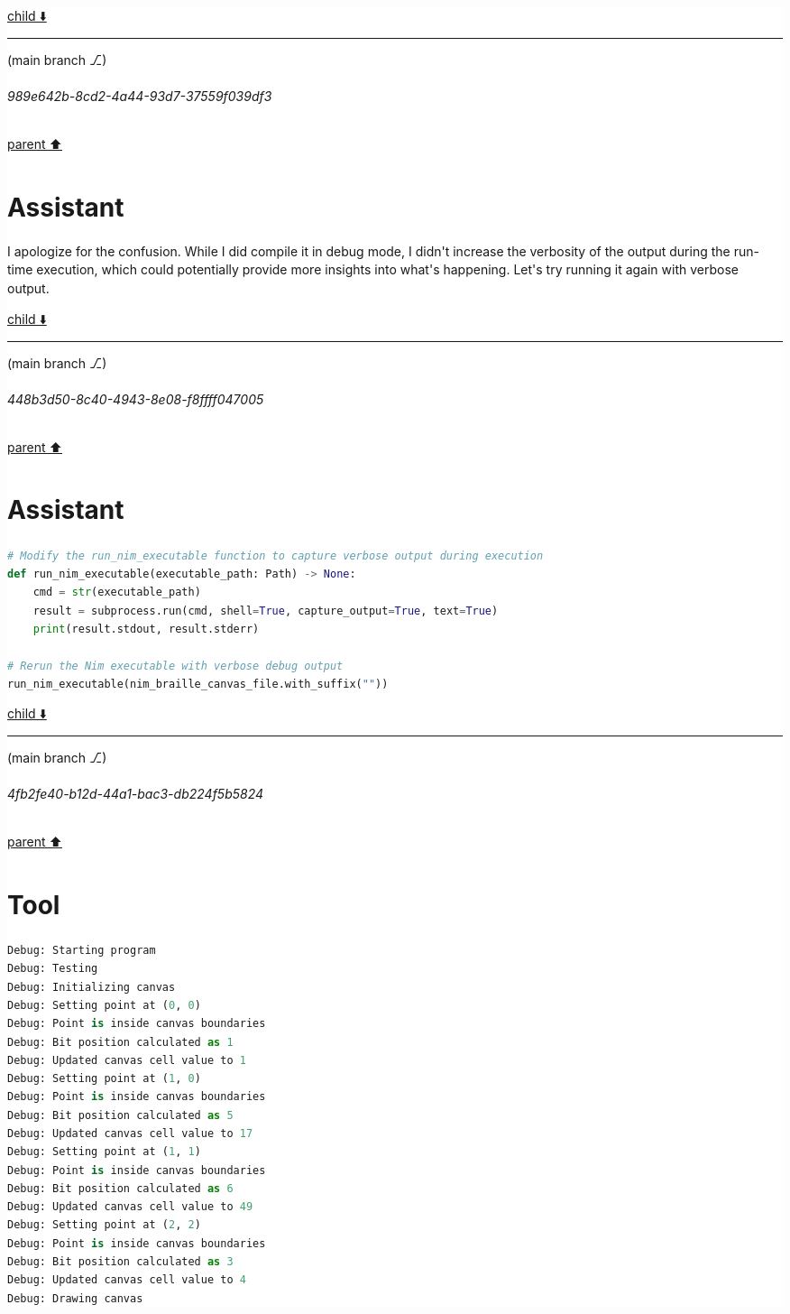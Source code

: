 [child ⬇️](#989e642b-8cd2-4a44-93d7-37559f039df3)

---

(main branch ⎇)
###### 989e642b-8cd2-4a44-93d7-37559f039df3
[parent ⬆️](#aaa2bb72-c1e5-45f4-9683-0667c63e1137)
# Assistant

I apologize for the confusion. While I did compile it in debug mode, I didn't increase the verbosity of the output during the run-time execution, which could potentially provide more insights into what's happening. Let's try running it again with verbose output.

[child ⬇️](#448b3d50-8c40-4943-8e08-f8ffff047005)

---

(main branch ⎇)
###### 448b3d50-8c40-4943-8e08-f8ffff047005
[parent ⬆️](#989e642b-8cd2-4a44-93d7-37559f039df3)
# Assistant

```python
# Modify the run_nim_executable function to capture verbose output during execution
def run_nim_executable(executable_path: Path) -> None:
    cmd = str(executable_path)
    result = subprocess.run(cmd, shell=True, capture_output=True, text=True)
    print(result.stdout, result.stderr)

# Rerun the Nim executable with verbose debug output
run_nim_executable(nim_braille_canvas_file.with_suffix(""))
```

[child ⬇️](#4fb2fe40-b12d-44a1-bac3-db224f5b5824)

---

(main branch ⎇)
###### 4fb2fe40-b12d-44a1-bac3-db224f5b5824
[parent ⬆️](#448b3d50-8c40-4943-8e08-f8ffff047005)
# Tool

```python
Debug: Starting program
Debug: Testing
Debug: Initializing canvas
Debug: Setting point at (0, 0)
Debug: Point is inside canvas boundaries
Debug: Bit position calculated as 1
Debug: Updated canvas cell value to 1
Debug: Setting point at (1, 0)
Debug: Point is inside canvas boundaries
Debug: Bit position calculated as 5
Debug: Updated canvas cell value to 17
Debug: Setting point at (1, 1)
Debug: Point is inside canvas boundaries
Debug: Bit position calculated as 6
Debug: Updated canvas cell value to 49
Debug: Setting point at (2, 2)
Debug: Point is inside canvas boundaries
Debug: Bit position calculated as 3
Debug: Updated canvas cell value to 4
Debug: Drawing canvas
```